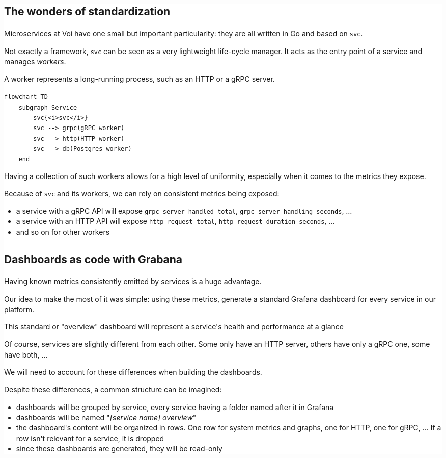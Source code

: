 ## The wonders of standardization

Microservices at Voi have one small but important particularity: they are all
written in Go and based on [`svc`][svc].

Not exactly a framework, [`svc`][svc] can be seen as a very lightweight life-cycle
manager. It acts as the entry point of a service and manages *workers*.

A worker represents a long-running process, such as an HTTP or a gRPC server.

```mermaid
flowchart TD
    subgraph Service
        svc{<i>svc</i>}
        svc --> grpc(gRPC worker)
        svc --> http(HTTP worker)
        svc --> db(Postgres worker)
    end
```

Having a collection of such workers allows for a high level of uniformity,
especially when it comes to the metrics they expose.

Because of [`svc`][svc] and its workers, we can rely on consistent metrics being
exposed:

* a service with a gRPC API will expose `grpc_server_handled_total`, `grpc_server_handling_seconds`, …
* a service with an HTTP API will expose `http_request_total`, `http_request_duration_seconds`, …
* and so on for other workers

## Dashboards as code with Grabana

Having known metrics consistently emitted by services is a huge advantage.

Our idea to make the most of it was simple: using these metrics, generate
a standard Grafana dashboard for every service in our platform.

This standard or "overview" dashboard will represent a service's
health and performance at a glance

Of course, services are slightly different from each other. Some only have an
HTTP server, others have only a gRPC one, some have both, …

We will need to account for these differences when building the dashboards.

Despite these differences, a common structure can be imagined:

* dashboards will be grouped by service, every service having a folder named
after it in Grafana
* dashboards will be named "*[service name] overview*"
* the dashboard's content will be organized in rows. One row for system metrics
and graphs, one for HTTP, one for gRPC, … If a row isn't relevant for a service,
it is dropped
* since these dashboards are generated, they will be read-only


[svc]: https://github.com/voi-oss/svc
[grabana]: https://github.com/K-Phoen/grabana
[dark]: https://github.com/K-Phoen/dark